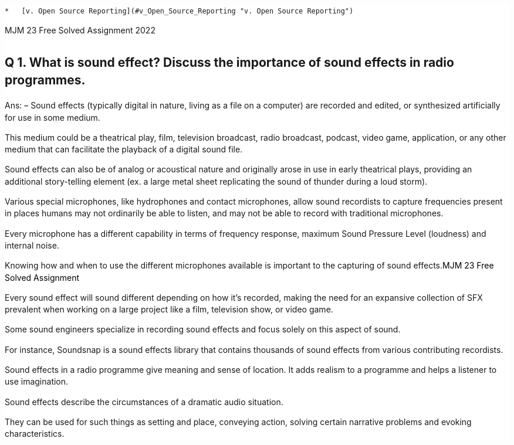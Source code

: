     *   [v. Open Source Reporting](#v_Open_Source_Reporting "v. Open Source Reporting")

</nav>

</div>

MJM 23 Free Solved Assignment 2022

<div class="code-block code-block-12" style="margin: 8px 0; clear: both;"><script>(adsbygoogle = window.adsbygoogle || []).push({});</script></div>

## <span class="ez-toc-section" id="Q_1_What_is_sound_effect_Discuss_the_importance_of_sound_effects_in_radio_programmes"></span>**Q 1\. What is sound effect? Discuss the importance of sound effects in radio programmes.**<span class="ez-toc-section-end"></span>

Ans: – Sound effects (typically digital in nature, living as a file on a computer) are recorded and edited, or synthesized artificially for use in some medium.

This medium could be a theatrical play, film, television broadcast, radio broadcast, podcast, video game, application, or any other medium that can facilitate the playback of a digital sound file.

<div class="code-block code-block-14" style="margin: 8px 0; clear: both;"><script>(adsbygoogle = window.adsbygoogle || []).push({});</script></div>

Sound effects can also be of analog or acoustical nature and originally arose in use in early theatrical plays, providing an additional story-telling element (ex. a large metal sheet replicating the sound of thunder during a loud storm).

Various special microphones, like hydrophones and contact microphones, allow sound recordists to capture frequencies present in places humans may not ordinarily be able to listen, and may not be able to record with traditional microphones.

Every microphone has a different capability in terms of frequency response, maximum Sound Pressure Level (loudness) and internal noise.

Knowing how and when to use the different microphones available is important to the capturing of sound effects.<mark style="background-color:rgba(0, 0, 0, 0)" class="has-inline-color has-base-3-color">MJM 23 Free Solved Assignment</mark>

Every sound effect will sound different depending on how it’s recorded, making the need for an expansive collection of SFX prevalent when working on a large project like a film, television show, or video game.

Some sound engineers specialize in recording sound effects and focus solely on this aspect of sound.

For instance, Soundsnap is a sound effects library that contains thousands of sound effects from various contributing recordists.

Sound effects in a radio programme give meaning and sense of location. It adds realism to a programme and helps a listener to use imagination.

Sound effects describe the circumstances of a dramatic audio situation.

They can be used for such things as setting and place, conveying action, solving certain narrative problems and evoking characteristics.
